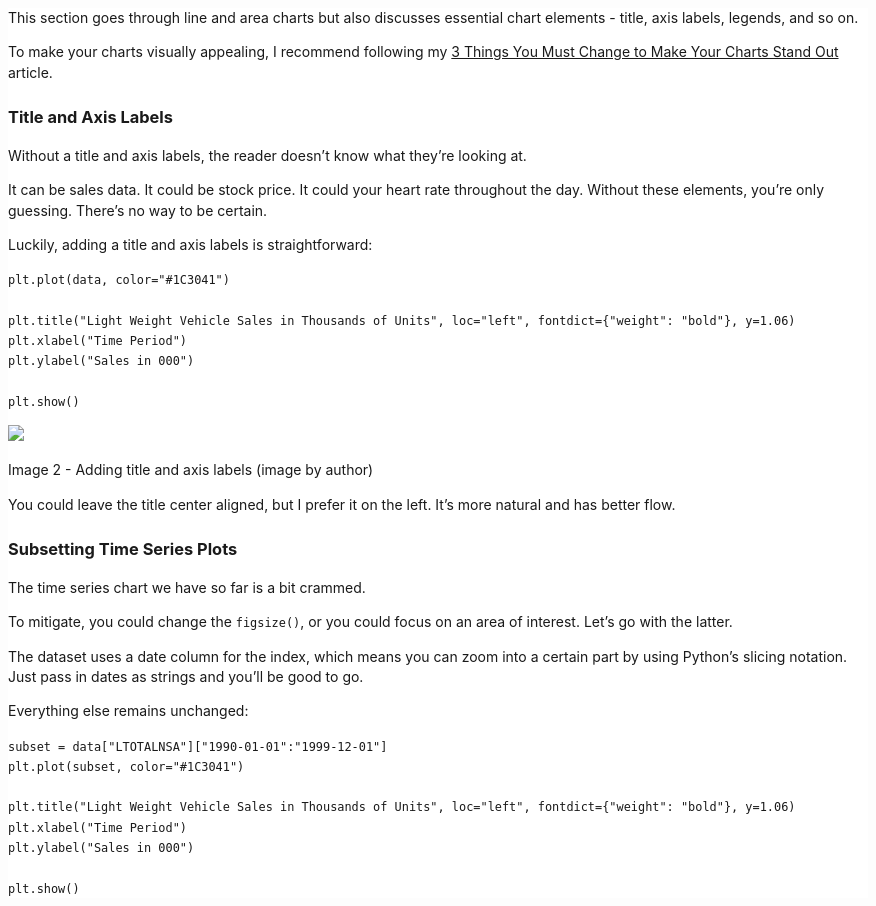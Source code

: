 This section goes through line and area charts but also discusses essential chart elements - title, axis labels, legends, and so on.

To make your charts visually appealing, I recommend following my [3 Things You Must Change to Make Your Charts Stand Out](https://open.substack.com/pub/darioradecic/p/you-need-to-fix-these-3-things-right?r=48ma0u&utm_campaign=post&utm_medium=web&showWelcomeOnShare=true) article.

### Title and Axis Labels

Without a title and axis labels, the reader doesn’t know what they’re looking at.

It can be sales data. It could be stock price. It could your heart rate throughout the day. Without these elements, you’re only guessing. There’s no way to be certain.

Luckily, adding a title and axis labels is straightforward:

```markup
plt.plot(data, color="#1C3041")

plt.title("Light Weight Vehicle Sales in Thousands of Units", loc="left", fontdict={"weight": "bold"}, y=1.06)
plt.xlabel("Time Period")
plt.ylabel("Sales in 000")

plt.show()
```

![](https://substackcdn.com/image/fetch/w_1456,c_limit,f_auto,q_auto:good,fl_progressive:steep/https%3A%2F%2Fsubstack-post-media.s3.amazonaws.com%2Fpublic%2Fimages%2Ff4fabb85-fac1-4719-a847-2b19d47466f2_2504x1634.heic)

Image 2 - Adding title and axis labels (image by author)

You could leave the title center aligned, but I prefer it on the left. It’s more natural and has better flow.

### Subsetting Time Series Plots

The time series chart we have so far is a bit crammed.

To mitigate, you could change the `figsize()`, or you could focus on an area of interest. Let’s go with the latter.

The dataset uses a date column for the index, which means you can zoom into a certain part by using Python’s slicing notation. Just pass in dates as strings and you’ll be good to go.

Everything else remains unchanged:

```markup
subset = data["LTOTALNSA"]["1990-01-01":"1999-12-01"]
plt.plot(subset, color="#1C3041")

plt.title("Light Weight Vehicle Sales in Thousands of Units", loc="left", fontdict={"weight": "bold"}, y=1.06)
plt.xlabel("Time Period")
plt.ylabel("Sales in 000")

plt.show()
```
